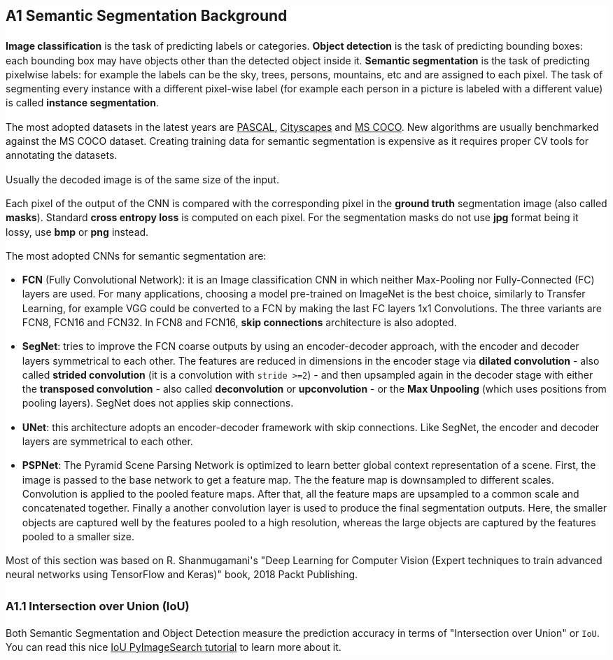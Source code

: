 ## A1 Semantic Segmentation Background

**Image classification** is the task of predicting labels or categories. **Object detection** is the task
of predicting bounding boxes: each bounding box may have objects other than the detected object inside it.
**Semantic segmentation** is the task of predicting pixelwise labels: for example the labels can be the sky, trees, persons, mountains, etc and are assigned to each pixel.
The task of segmenting every instance with a different pixel-wise label (for example each person in a picture is labeled with a different value) is called **instance segmentation**.

The most adopted datasets in the latest years are [PASCAL](https://pjreddie.com/projects/pascal-voc-dataset-mirror/), [Cityscapes](https://www.cityscapes-dataset.com/) and [MS COCO](http://cocodataset.org/#home). New algorithms are usually benchmarked against the MS COCO dataset. Creating training data for semantic segmentation is expensive as it requires proper CV tools for annotating the datasets.

Usually the decoded image is of the same size of the input.

Each pixel of the output of the CNN is compared with the corresponding pixel in the **ground truth** segmentation image (also called **masks**). Standard **cross entropy loss** is computed on each pixel. For the segmentation masks do not use **jpg** format being it lossy, use **bmp** or **png** instead.

The most adopted CNNs for semantic segmentation are:

- **FCN** (Fully Convolutional Network): it is an Image classification CNN in which neither Max-Pooling nor Fully-Connected (FC) layers are used. For many applications, choosing a model pre-trained on ImageNet is the best choice, similarly to Transfer Learning, for example VGG could be converted to a FCN by making the last FC layers 1x1 Convolutions.  The three variants are FCN8, FCN16 and FCN32. In FCN8 and FCN16, **skip connections** architecture is also adopted.

- **SegNet**: tries to improve the FCN coarse outputs by using an encoder-decoder approach, with the encoder and decoder layers symmetrical to each other. The features are reduced in dimensions in the encoder stage via **dilated convolution** - also called **strided convolution** (it is a convolution with ``stride >=2``) - and then upsampled again in the decoder stage with either the  **transposed convolution** - also called **deconvolution** or **upconvolution** - or the **Max Unpooling** (which uses positions from pooling layers).
SegNet does not applies skip connections.

- **UNet**: this architecture adopts an encoder-decoder framework with skip connections. Like SegNet, the encoder and decoder layers are symmetrical to each other.

- **PSPNet**: The Pyramid Scene Parsing Network is optimized to learn better global context representation of a scene. First, the image is passed to the base network to get a feature map. The the feature map is downsampled to different scales. Convolution is applied to the pooled feature maps. After that, all the feature maps are upsampled to a common scale and concatenated together. Finally a another convolution layer is used to produce the final segmentation outputs. Here, the smaller objects are captured well by the features pooled to a high resolution, whereas the large objects are captured by the features pooled to a smaller size.

Most of this section was based on R. Shanmugamani's "Deep Learning for Computer Vision (Expert techniques to train advanced neural networks using TensorFlow and Keras)" book, 2018 Packt Publishing.

### A1.1 Intersection over Union (IoU)
Both Semantic Segmentation and Object Detection measure the prediction accuracy in terms of "Intersection over Union" or ``IoU``. You can read this nice [IoU PyImageSearch tutorial](https://www.pyimagesearch.com/2016/11/07/intersection-over-union-iou-for-object-detection/) to learn more about it.

